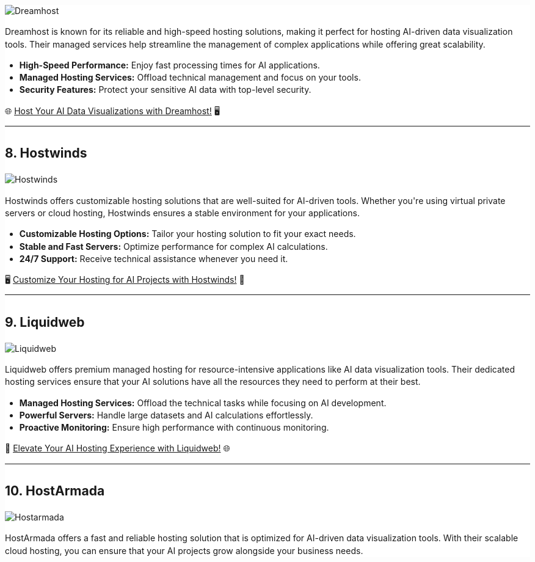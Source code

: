 ![Dreamhost](https://i.imgur.com/rXIg8ip.jpeg "Dreamhost Hosting")

Dreamhost is known for its reliable and high-speed hosting solutions, making it perfect for hosting AI-driven data visualization tools. Their managed services help streamline the management of complex applications while offering great scalability.

- **High-Speed Performance:** Enjoy fast processing times for AI applications.
- **Managed Hosting Services:** Offload technical management and focus on your tools.
- **Security Features:** Protect your sensitive AI data with top-level security.

🌐 [Host Your AI Data Visualizations with Dreamhost!](https://snipitx.com/dreamhost-jy) 🖥️

---

## 8. Hostwinds

![Hostwinds](https://i.imgur.com/53aSNXx.jpeg "Hostwinds Hosting")

Hostwinds offers customizable hosting solutions that are well-suited for AI-driven tools. Whether you're using virtual private servers or cloud hosting, Hostwinds ensures a stable environment for your applications.

- **Customizable Hosting Options:** Tailor your hosting solution to fit your exact needs.
- **Stable and Fast Servers:** Optimize performance for complex AI calculations.
- **24/7 Support:** Receive technical assistance whenever you need it.

🖥️ [Customize Your Hosting for AI Projects with Hostwinds!](https://snipitx.com/hostwinds-jy) 🚀

---

## 9. Liquidweb

![Liquidweb](https://i.imgur.com/4IvT9SC.jpeg "Liquidweb Hosting")

Liquidweb offers premium managed hosting for resource-intensive applications like AI data visualization tools. Their dedicated hosting services ensure that your AI solutions have all the resources they need to perform at their best.

- **Managed Hosting Services:** Offload the technical tasks while focusing on AI development.
- **Powerful Servers:** Handle large datasets and AI calculations effortlessly.
- **Proactive Monitoring:** Ensure high performance with continuous monitoring.

🚀 [Elevate Your AI Hosting Experience with Liquidweb!](https://snipitx.com/liquidweb-jy) 🌐

---

## 10. HostArmada

![Hostarmada](https://i.imgur.com/KFbdf3o.jpeg "Hostarmada Hosting")

HostArmada offers a fast and reliable hosting solution that is optimized for AI-driven data visualization tools. With their scalable cloud hosting, you can ensure that your AI projects grow alongside your business needs.
